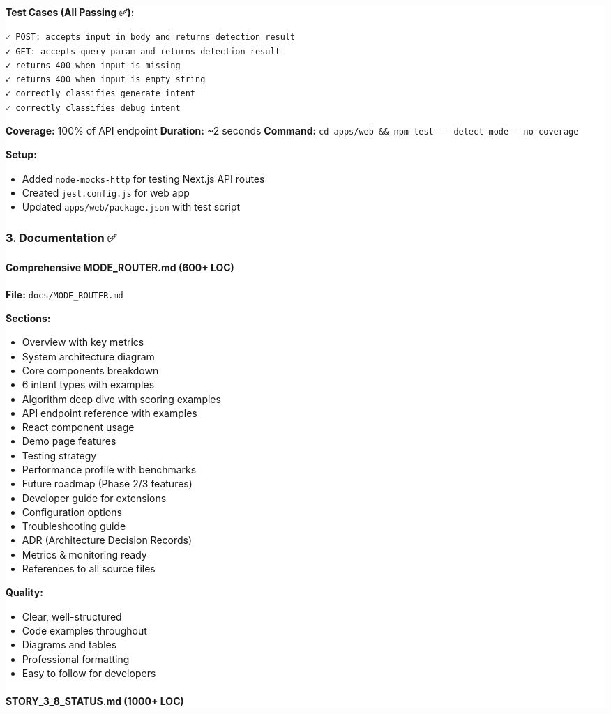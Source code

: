 **Test Cases (All Passing ✅):**

```
✓ POST: accepts input in body and returns detection result
✓ GET: accepts query param and returns detection result
✓ returns 400 when input is missing
✓ returns 400 when input is empty string
✓ correctly classifies generate intent
✓ correctly classifies debug intent
```

**Coverage:** 100% of API endpoint
**Duration:** ~2 seconds
**Command:** `cd apps/web && npm test -- detect-mode --no-coverage`

**Setup:**

- Added `node-mocks-http` for testing Next.js API routes
- Created `jest.config.js` for web app
- Updated `apps/web/package.json` with test script

### 3. Documentation ✅

#### Comprehensive MODE_ROUTER.md (600+ LOC)

**File:** `docs/MODE_ROUTER.md`

**Sections:**

- Overview with key metrics
- System architecture diagram
- Core components breakdown
- 6 intent types with examples
- Algorithm deep dive with scoring examples
- API endpoint reference with examples
- React component usage
- Demo page features
- Testing strategy
- Performance profile with benchmarks
- Future roadmap (Phase 2/3 features)
- Developer guide for extensions
- Configuration options
- Troubleshooting guide
- ADR (Architecture Decision Records)
- Metrics & monitoring ready
- References to all source files

**Quality:**

- Clear, well-structured
- Code examples throughout
- Diagrams and tables
- Professional formatting
- Easy to follow for developers

#### STORY_3_8_STATUS.md (1000+ LOC)
